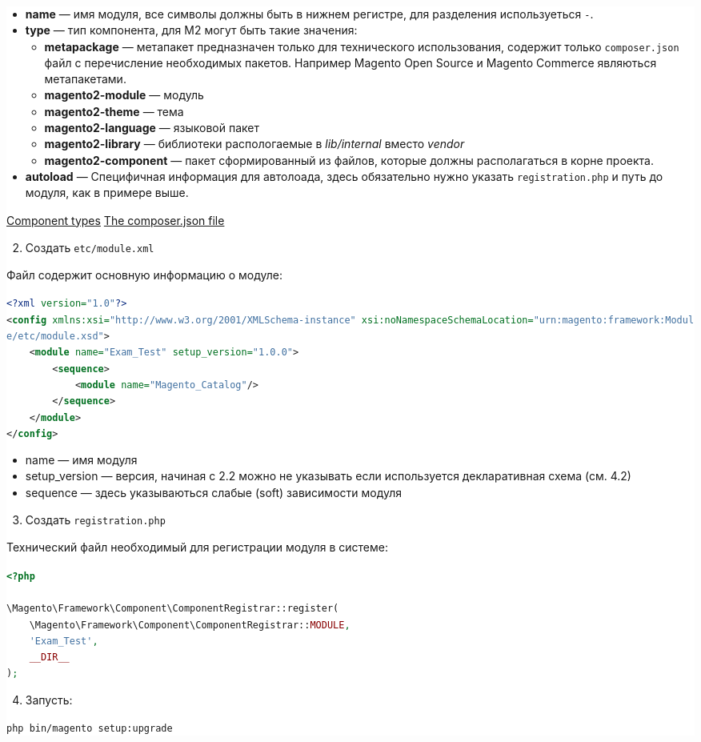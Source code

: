 * **name** — имя модуля, все символы должны быть в нижнем регистре, для разделения используеться `-`.
* **type** — тип компонента, для M2 могут быть такие значения:
    * **metapackage** — метапакет предназначен только для технического использования, содержит только `composer.json` файл с перечисление необходимых пакетов. Например Magento Open Source и Magento Commerce являються метапакетами.
    * **magento2-module** — модуль
    * **magento2-theme** — тема
    * **magento2-language** — языковой пакет
    * **magento2-library** — библиотеки распологаемые в _lib/internal_ вместо _vendor_
    * **magento2-component** — пакет сформированный из файлов, которые должны располагаться в корне проекта.
* **autoload** — Специфичная информация для автолоада, здесь обязательно нужно указать `registration.php` и путь до модуля, как в примере выше.

[Component types](https://devdocs.magento.com/guides/v2.4/extension-dev-guide/prepare/dev-modtypes.html)
[The composer.json file](https://devdocs.magento.com/guides/v2.4/extension-dev-guide/build/composer-integration.html)

2. Создать `etc/module.xml`

Файл содержит основную информацию о модуле:
```xml
<?xml version="1.0"?>
<config xmlns:xsi="http://www.w3.org/2001/XMLSchema-instance" xsi:noNamespaceSchemaLocation="urn:magento:framework:Module/etc/module.xsd">
    <module name="Exam_Test" setup_version="1.0.0">
        <sequence>
            <module name="Magento_Catalog"/>
        </sequence>
    </module>
</config>
```

* name — имя модуля
* setup_version — версия, начиная с 2.2 можно не указывать если используется декларативная схема (см. 4.2)
* sequence — здесь указываються слабые (soft) зависимости модуля

3. Создать `registration.php`

Технический файл необходимый для регистрации модуля в системе:
```php
<?php

\Magento\Framework\Component\ComponentRegistrar::register(
    \Magento\Framework\Component\ComponentRegistrar::MODULE,
    'Exam_Test',
    __DIR__
);
```

4. Запусть:
```bash
php bin/magento setup:upgrade
```
